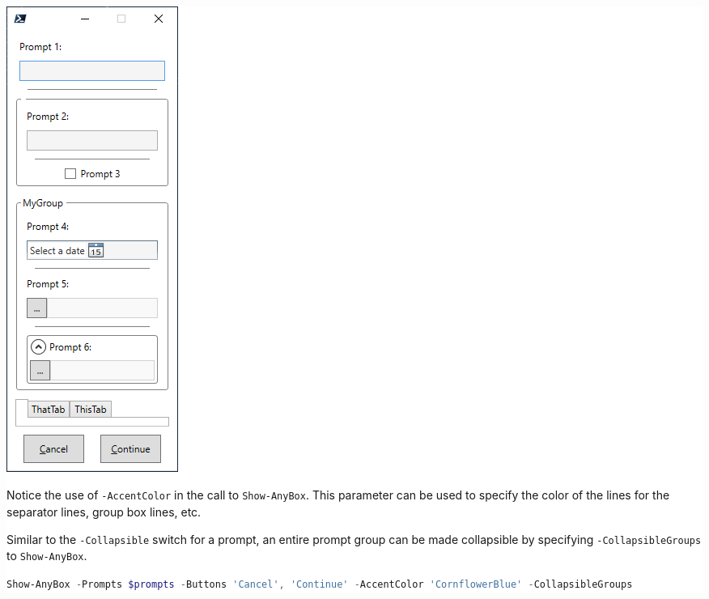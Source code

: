 ![prompt-show-separator.png](/img/prompt-show-separator.png)

Notice the use of  `-AccentColor`  in the call to  `Show-AnyBox`. This parameter can be used to specify the color of the lines for the separator lines, group box lines, etc.

Similar to the  `-Collapsible`  switch for a prompt, an entire prompt group can be made collapsible by specifying  `-CollapsibleGroups`  to  `Show-AnyBox`.

```PowerShell
Show-AnyBox -Prompts $prompts -Buttons 'Cancel', 'Continue' -AccentColor 'CornflowerBlue' -CollapsibleGroups
```
